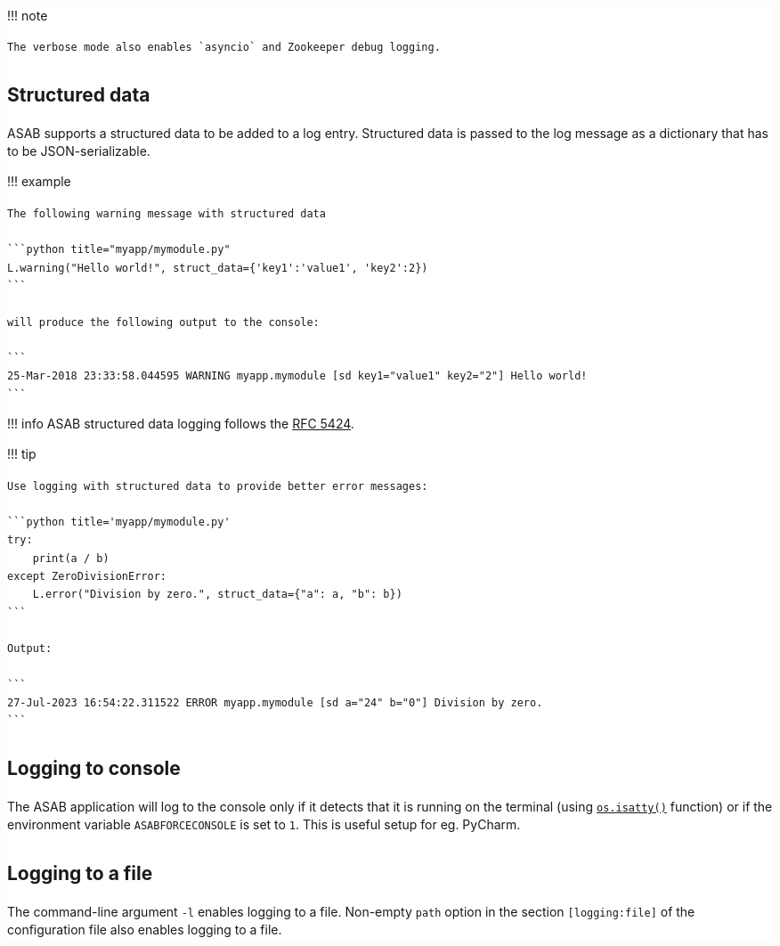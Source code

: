 
!!! note

    The verbose mode also enables `asyncio` and Zookeeper debug logging.


## Structured data

ASAB supports a structured data to be added to a log entry. Structured data is passed to the log message as a dictionary that has to be JSON-serializable.

!!! example

    The following warning message with structured data

    ```python title="myapp/mymodule.py"
    L.warning("Hello world!", struct_data={'key1':'value1', 'key2':2})
    ```

    will produce the following output to the console:

    ```
    25-Mar-2018 23:33:58.044595 WARNING myapp.mymodule [sd key1="value1" key2="2"] Hello world!
    ```


!!! info
    ASAB structured data logging follows the [RFC 5424](https://datatracker.ietf.org/doc/html/rfc5424#section-6.3).


!!! tip

    Use logging with structured data to provide better error messages:

    ```python title='myapp/mymodule.py'
    try:
        print(a / b)
    except ZeroDivisionError:
        L.error("Division by zero.", struct_data={"a": a, "b": b})
    ``` 

    Output:

    ```
    27-Jul-2023 16:54:22.311522 ERROR myapp.mymodule [sd a="24" b="0"] Division by zero.
    ```

## Logging to console

The ASAB application will log to the console only if it detects that it is running on the terminal 
(using [`os.isatty()`](https://www.w3schools.com/python/ref_os_isatty.asp) function) or if the
environment variable `ASABFORCECONSOLE` is set to `1`. This is useful setup for eg. PyCharm.


## Logging to a file

The command-line argument `-l` enables logging to a file.
Non-empty `path` option in the section `[logging:file]` of the configuration file also enables logging to a file.

